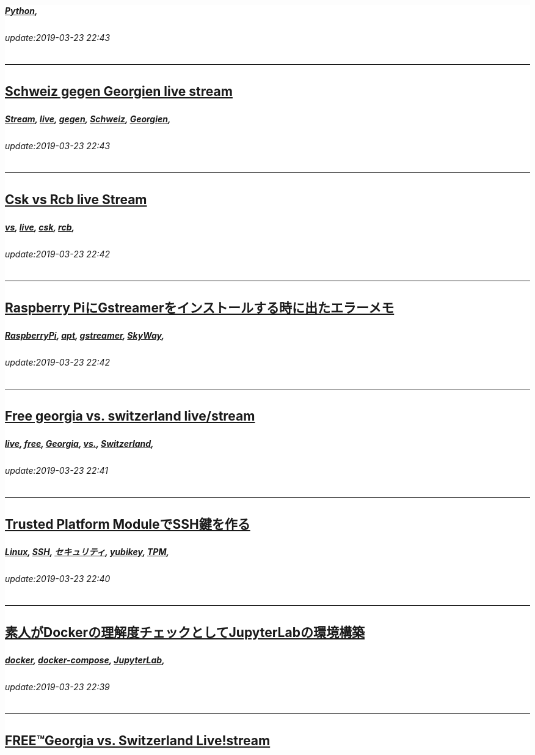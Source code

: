 ##### [Python](https://qiita.com/tags/Python), 
###### update:2019-03-23 22:43
---
## [Schweiz gegen Georgien live stream](https://qiita.com/munirtv/items/f4cd57fe48c00ece3c90)
##### [Stream](https://qiita.com/tags/Stream), [live](https://qiita.com/tags/live), [gegen](https://qiita.com/tags/gegen), [Schweiz](https://qiita.com/tags/Schweiz), [Georgien](https://qiita.com/tags/Georgien), 
###### update:2019-03-23 22:43
---
## [Csk vs Rcb live Stream](https://qiita.com/dhujruiotyui/items/c011b7d7394fb53b70c6)
##### [vs](https://qiita.com/tags/vs), [live](https://qiita.com/tags/live), [csk](https://qiita.com/tags/csk), [rcb](https://qiita.com/tags/rcb), 
###### update:2019-03-23 22:42
---
## [Raspberry PiにGstreamerをインストールする時に出たエラーメモ](https://qiita.com/n0bisuke/items/c786d6afc08e6a0dfb57)
##### [RaspberryPi](https://qiita.com/tags/RaspberryPi), [apt](https://qiita.com/tags/apt), [gstreamer](https://qiita.com/tags/gstreamer), [SkyWay](https://qiita.com/tags/SkyWay), 
###### update:2019-03-23 22:42
---
## [Free georgia vs. switzerland live/stream](https://qiita.com/allgametv/items/208d03ea5c9c8423f5d6)
##### [live](https://qiita.com/tags/live), [free](https://qiita.com/tags/free), [Georgia](https://qiita.com/tags/Georgia), [vs.](https://qiita.com/tags/vs.), [Switzerland](https://qiita.com/tags/Switzerland), 
###### update:2019-03-23 22:41
---
## [Trusted Platform ModuleでSSH鍵を作る](https://qiita.com/KazukiSato/items/acb610c3e3857f1e10b3)
##### [Linux](https://qiita.com/tags/Linux), [SSH](https://qiita.com/tags/SSH), [セキュリティ](https://qiita.com/tags/セキュリティ), [yubikey](https://qiita.com/tags/yubikey), [TPM](https://qiita.com/tags/TPM), 
###### update:2019-03-23 22:40
---
## [素人がDockerの理解度チェックとしてJupyterLabの環境構築](https://qiita.com/kiwamizamurai/items/1cf2bcae7df2cd396767)
##### [docker](https://qiita.com/tags/docker), [docker-compose](https://qiita.com/tags/docker-compose), [JupyterLab](https://qiita.com/tags/JupyterLab), 
###### update:2019-03-23 22:39
---
## [FREE™Georgia vs. Switzerland Live!stream](https://qiita.com/allgametv/items/fd19efe9beb18a1a1a4f)